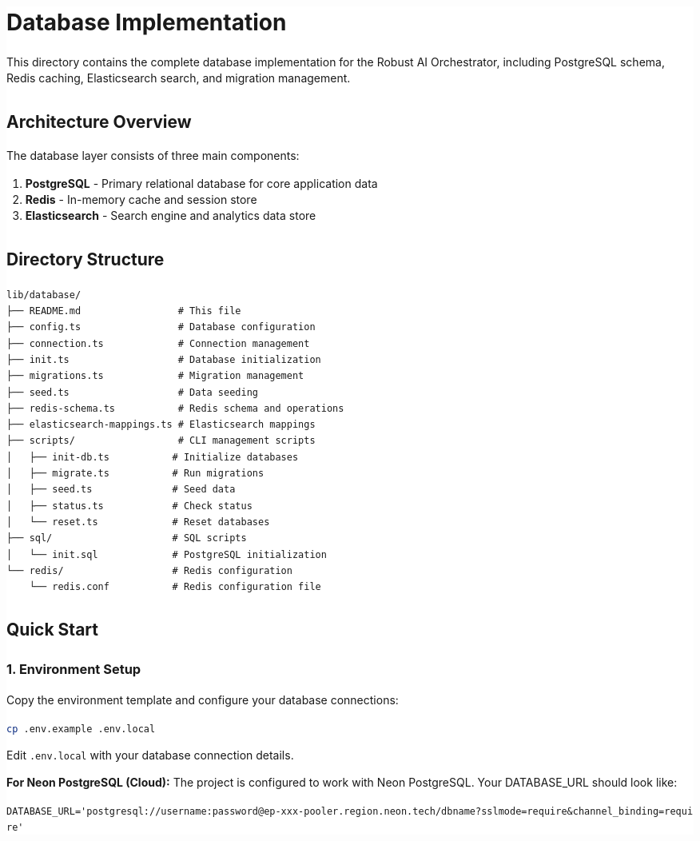 # Database Implementation

This directory contains the complete database implementation for the Robust AI Orchestrator, including PostgreSQL schema, Redis caching, Elasticsearch search, and migration management.

## Architecture Overview

The database layer consists of three main components:

1. **PostgreSQL** - Primary relational database for core application data
2. **Redis** - In-memory cache and session store
3. **Elasticsearch** - Search engine and analytics data store

## Directory Structure

```
lib/database/
├── README.md                 # This file
├── config.ts                 # Database configuration
├── connection.ts             # Connection management
├── init.ts                   # Database initialization
├── migrations.ts             # Migration management
├── seed.ts                   # Data seeding
├── redis-schema.ts           # Redis schema and operations
├── elasticsearch-mappings.ts # Elasticsearch mappings
├── scripts/                  # CLI management scripts
│   ├── init-db.ts           # Initialize databases
│   ├── migrate.ts           # Run migrations
│   ├── seed.ts              # Seed data
│   ├── status.ts            # Check status
│   └── reset.ts             # Reset databases
├── sql/                     # SQL scripts
│   └── init.sql             # PostgreSQL initialization
└── redis/                   # Redis configuration
    └── redis.conf           # Redis configuration file
```

## Quick Start

### 1. Environment Setup

Copy the environment template and configure your database connections:

```bash
cp .env.example .env.local
```

Edit `.env.local` with your database connection details.

**For Neon PostgreSQL (Cloud):**
The project is configured to work with Neon PostgreSQL. Your DATABASE_URL should look like:
```
DATABASE_URL='postgresql://username:password@ep-xxx-pooler.region.neon.tech/dbname?sslmode=require&channel_binding=require'
```
